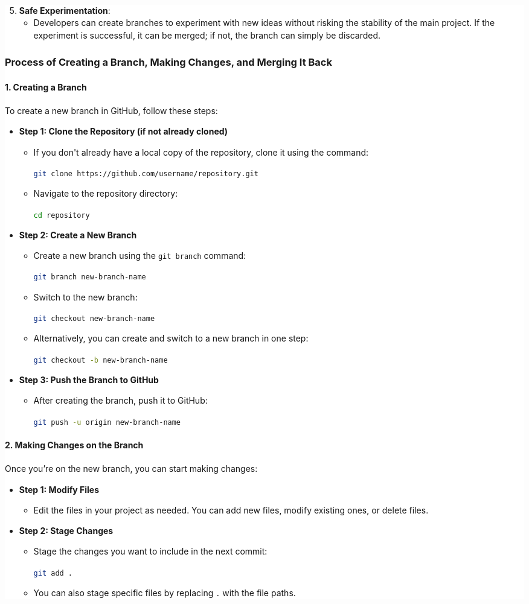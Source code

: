 5. **Safe Experimentation**:
   - Developers can create branches to experiment with new ideas without risking the stability of the main project. If the experiment is successful, it can be merged; if not, the branch can simply be discarded.

### **Process of Creating a Branch, Making Changes, and Merging It Back**

#### **1. Creating a Branch**

To create a new branch in GitHub, follow these steps:

- **Step 1: Clone the Repository (if not already cloned)**
  - If you don't already have a local copy of the repository, clone it using the command:
    ```bash
    git clone https://github.com/username/repository.git
    ```
  - Navigate to the repository directory:
    ```bash
    cd repository
    ```

- **Step 2: Create a New Branch**
  - Create a new branch using the `git branch` command:
    ```bash
    git branch new-branch-name
    ```
  - Switch to the new branch:
    ```bash
    git checkout new-branch-name
    ```
  - Alternatively, you can create and switch to a new branch in one step:
    ```bash
    git checkout -b new-branch-name
    ```

- **Step 3: Push the Branch to GitHub**
  - After creating the branch, push it to GitHub:
    ```bash
    git push -u origin new-branch-name
    ```

#### **2. Making Changes on the Branch**

Once you’re on the new branch, you can start making changes:

- **Step 1: Modify Files**
  - Edit the files in your project as needed. You can add new files, modify existing ones, or delete files.

- **Step 2: Stage Changes**
  - Stage the changes you want to include in the next commit:
    ```bash
    git add .
    ```
  - You can also stage specific files by replacing `.` with the file paths.
